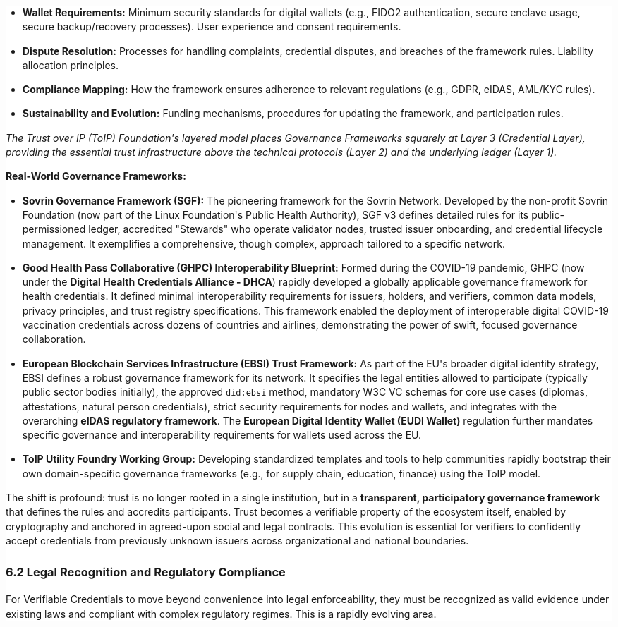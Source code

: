 *   **Wallet Requirements:** Minimum security standards for digital wallets (e.g., FIDO2 authentication, secure enclave usage, secure backup/recovery processes). User experience and consent requirements.

*   **Dispute Resolution:** Processes for handling complaints, credential disputes, and breaches of the framework rules. Liability allocation principles.

*   **Compliance Mapping:** How the framework ensures adherence to relevant regulations (e.g., GDPR, eIDAS, AML/KYC rules).

*   **Sustainability and Evolution:** Funding mechanisms, procedures for updating the framework, and participation rules.

*The Trust over IP (ToIP) Foundation's layered model places Governance Frameworks squarely at Layer 3 (Credential Layer), providing the essential trust infrastructure above the technical protocols (Layer 2) and the underlying ledger (Layer 1).*

**Real-World Governance Frameworks:**

*   **Sovrin Governance Framework (SGF):** The pioneering framework for the Sovrin Network. Developed by the non-profit Sovrin Foundation (now part of the Linux Foundation's Public Health Authority), SGF v3 defines detailed rules for its public-permissioned ledger, accredited "Stewards" who operate validator nodes, trusted issuer onboarding, and credential lifecycle management. It exemplifies a comprehensive, though complex, approach tailored to a specific network.

*   **Good Health Pass Collaborative (GHPC) Interoperability Blueprint:** Formed during the COVID-19 pandemic, GHPC (now under the **Digital Health Credentials Alliance - DHCA**) rapidly developed a globally applicable governance framework for health credentials. It defined minimal interoperability requirements for issuers, holders, and verifiers, common data models, privacy principles, and trust registry specifications. This framework enabled the deployment of interoperable digital COVID-19 vaccination credentials across dozens of countries and airlines, demonstrating the power of swift, focused governance collaboration.

*   **European Blockchain Services Infrastructure (EBSI) Trust Framework:** As part of the EU's broader digital identity strategy, EBSI defines a robust governance framework for its network. It specifies the legal entities allowed to participate (typically public sector bodies initially), the approved `did:ebsi` method, mandatory W3C VC schemas for core use cases (diplomas, attestations, natural person credentials), strict security requirements for nodes and wallets, and integrates with the overarching **eIDAS regulatory framework**. The **European Digital Identity Wallet (EUDI Wallet)** regulation further mandates specific governance and interoperability requirements for wallets used across the EU.

*   **ToIP Utility Foundry Working Group:** Developing standardized templates and tools to help communities rapidly bootstrap their own domain-specific governance frameworks (e.g., for supply chain, education, finance) using the ToIP model.

The shift is profound: trust is no longer rooted in a single institution, but in a **transparent, participatory governance framework** that defines the rules and accredits participants. Trust becomes a verifiable property of the ecosystem itself, enabled by cryptography and anchored in agreed-upon social and legal contracts. This evolution is essential for verifiers to confidently accept credentials from previously unknown issuers across organizational and national boundaries.

### 6.2 Legal Recognition and Regulatory Compliance

For Verifiable Credentials to move beyond convenience into legal enforceability, they must be recognized as valid evidence under existing laws and compliant with complex regulatory regimes. This is a rapidly evolving area.
